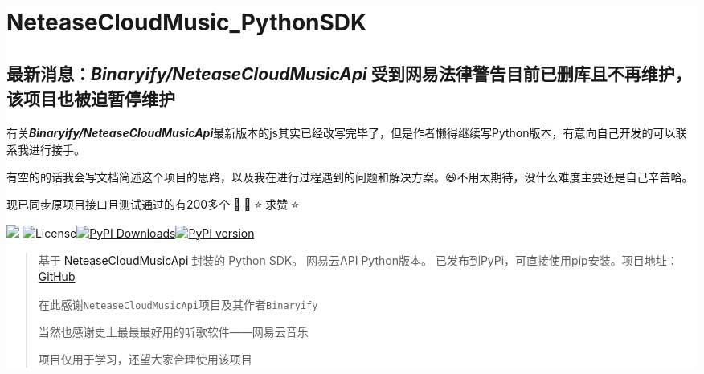 # NeteaseCloudMusic_PythonSDK
## 最新消息：***Binaryify/NeteaseCloudMusicApi*** 受到网易法律警告目前已删库且不再维护，该项目也被迫暂停维护

有关***Binaryify/NeteaseCloudMusicApi***最新版本的js其实已经改写完毕了，但是作者懒得继续写Python版本，有意向自己开发的可以联系我进行接手。

有空的的话我会写文档简述这个项目的思路，以及我在进行过程遇到的问题和解决方案。😆不用太期待，没什么难度主要还是自己辛苦哈。

现已同步原项目接口且测试通过的有200多个 :wave: :wave: :star: 求赞 :star:

![](https://img.shields.io/badge/py_mini_racer-@0.6.0-red.svg) ![License](https://img.shields.io/badge/license-MIT-yellow)[![PyPI Downloads](https://pepy.tech/badge/NeteaseCloudMusic)](https://pepy.tech/project/NeteaseCloudMusic)[![PyPI version](https://badge.fury.io/py/NeteaseCloudMusic.svg)](https://badge.fury.io/py/NeteaseCloudMusic)

> 基于 [NeteaseCloudMusicApi](https://github.com/Binaryify/NeteaseCloudMusicApi) 封装的 Python SDK。
> 网易云API Python版本。
> 已发布到PyPi，可直接使用pip安装。项目地址：[GitHub](https://github.com/2061360308/NeteaseCloudMusic_PythonSDK)
>
> 在此感谢`NeteaseCloudMusicApi`项目及其作者`Binaryify`
>
> 当然也感谢史上最最最好用的听歌软件——网易云音乐
>
> 项目仅用于学习，还望大家合理使用该项目

<div align="center">